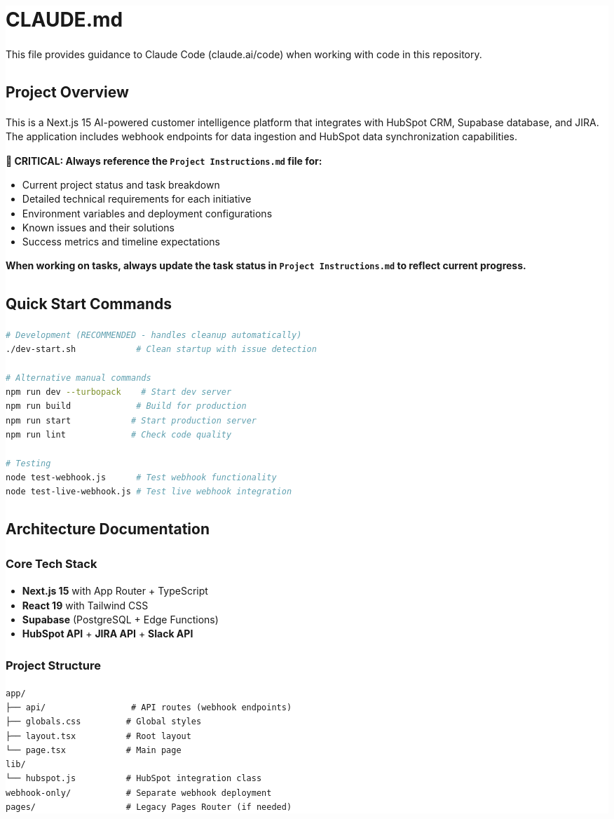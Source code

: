 # CLAUDE.md

This file provides guidance to Claude Code (claude.ai/code) when working with code in this repository.

## Project Overview

This is a Next.js 15 AI-powered customer intelligence platform that integrates with HubSpot CRM, Supabase database, and JIRA. The application includes webhook endpoints for data ingestion and HubSpot data synchronization capabilities.

**🚨 CRITICAL: Always reference the `Project Instructions.md` file for:**
- Current project status and task breakdown
- Detailed technical requirements for each initiative
- Environment variables and deployment configurations
- Known issues and their solutions
- Success metrics and timeline expectations

**When working on tasks, always update the task status in `Project Instructions.md` to reflect current progress.**

## Quick Start Commands

```bash
# Development (RECOMMENDED - handles cleanup automatically)
./dev-start.sh            # Clean startup with issue detection

# Alternative manual commands
npm run dev --turbopack    # Start dev server
npm run build             # Build for production
npm run start            # Start production server
npm run lint             # Check code quality

# Testing
node test-webhook.js      # Test webhook functionality
node test-live-webhook.js # Test live webhook integration
```

## Architecture Documentation

### Core Tech Stack
- **Next.js 15** with App Router + TypeScript
- **React 19** with Tailwind CSS
- **Supabase** (PostgreSQL + Edge Functions)
- **HubSpot API** + **JIRA API** + **Slack API**

### Project Structure
```
app/
├── api/                 # API routes (webhook endpoints)
├── globals.css         # Global styles
├── layout.tsx          # Root layout
└── page.tsx            # Main page
lib/
└── hubspot.js          # HubSpot integration class
webhook-only/           # Separate webhook deployment
pages/                  # Legacy Pages Router (if needed)
```

